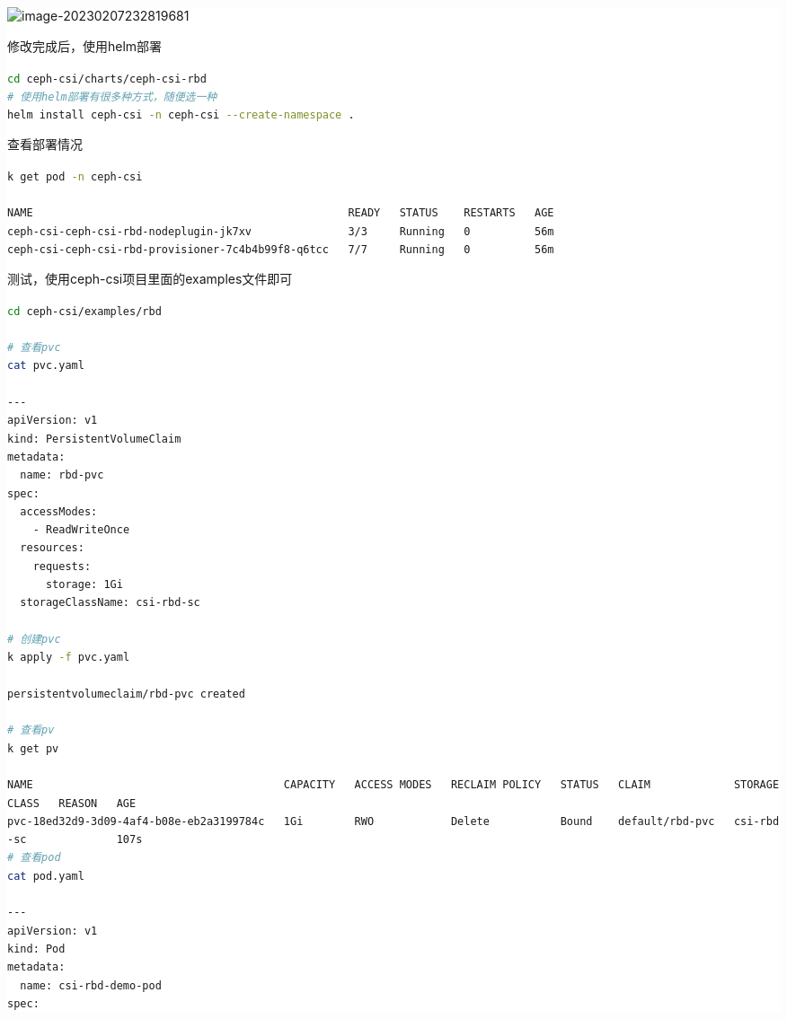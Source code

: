 ![image-20230207232819681](https://raw.githubusercontent.com/yzxiu/images/blog/2023-02/20230207-232820.png)



修改完成后，使用helm部署

```bash
cd ceph-csi/charts/ceph-csi-rbd
# 使用helm部署有很多种方式，随便选一种
helm install ceph-csi -n ceph-csi --create-namespace .
```



查看部署情况

```bash
k get pod -n ceph-csi

NAME                                                 READY   STATUS    RESTARTS   AGE
ceph-csi-ceph-csi-rbd-nodeplugin-jk7xv               3/3     Running   0          56m
ceph-csi-ceph-csi-rbd-provisioner-7c4b4b99f8-q6tcc   7/7     Running   0          56m

```



测试，使用ceph-csi项目里面的examples文件即可

```bash
cd ceph-csi/examples/rbd

# 查看pvc
cat pvc.yaml 

---
apiVersion: v1
kind: PersistentVolumeClaim
metadata:
  name: rbd-pvc
spec:
  accessModes:
    - ReadWriteOnce
  resources:
    requests:
      storage: 1Gi
  storageClassName: csi-rbd-sc
  
# 创建pvc
k apply -f pvc.yaml 

persistentvolumeclaim/rbd-pvc created

# 查看pv
k get pv       

NAME                                       CAPACITY   ACCESS MODES   RECLAIM POLICY   STATUS   CLAIM             STORAGECLASS   REASON   AGE
pvc-18ed32d9-3d09-4af4-b08e-eb2a3199784c   1Gi        RWO            Delete           Bound    default/rbd-pvc   csi-rbd-sc              107s
# 查看pod
cat pod.yaml 

---
apiVersion: v1
kind: Pod
metadata:
  name: csi-rbd-demo-pod
spec:
```